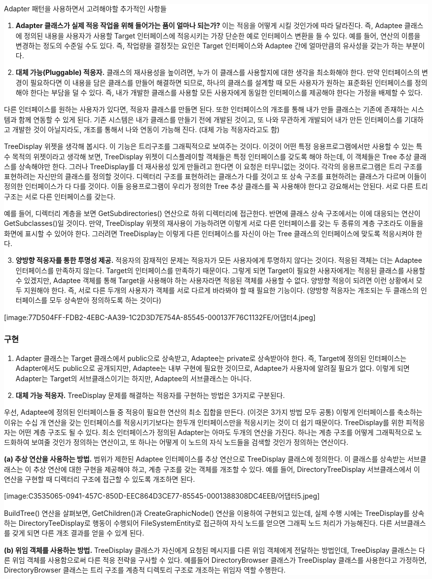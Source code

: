 Adapter 패턴을 사용하면서 고려해야할 추가적인 사항들

1. **Adapter 클래스가 실제 적응 작업을 위해 들어가는 품이 얼마나 되는가?** 이는 적응을 어떻게 시킬 것인가에 따라 달라진다. 즉, Adaptee 클래스에 정의된 내용을 사용자가 사용할 Target 인터페이스에 적응시키는 가장 단순한 예로 인터페이스 변환을 들 수 있다. 예를 들어, 연산의 이름을 변경하는 정도의 수준일 수도 있다. 즉, 작업량을 결정짓는 요인은 Target 인터페이스와 Adaptee 간에 얼마만큼의 유사성을 갖는가 하는 부분이다.

2. **대체 가능(Pluggable) 적응자.** 클래스의 재사용성을 높이려면, 누가 이 클래스를 사용할지에 대한 생각을 최소화해야 한다. 만약 인터페이스의 변경이 필요하다면 이 내용을 담은 클래스를 만들어 해결하면 되므로, 하나의 클래스를 설계할 때 모든 사용자가 원하는 표준화된 인터페이스를 정의해야 한다는 부담을 덜 수 있다. 즉, 내가 개발한 클래스를 사용할 모든 사용자에게 동일한 인터페이스를 제공해야 한다는 가정을 배제할 수 있다.

다른 인터페이스를 원하는 사용자가 있다면, 적응자 클래스를 만들면 된다. 또한 인터페이스의 개조를 통해 내가 만들 클래스는 기존에 존재하는 시스템과 함께 연동할 수 있게 된다. 기존 시스템은 내가 클래스를 만들기 전에 개발된 것이고, 또 나와 무관하게 개발되어 내가 만든 인터페이스를 기대하고 개발한 것이 아닐지라도, 개조를 통해서 나와 연동이 가능해 진다. (대체 가능 적응자라고도 함)

TreeDisplay 위젯을 생각해 봅시다. 이 기능은 트리구조를 그래픽적으로 보여주는 것이다. 이것이 어떤 특정 응용프로그램에서만 사용할 수 있는 특수 목적의 위젯이라고 생각해 보면, TreeDisplay 위젯이 디스플레이할 객체들은 특정 인터페이스를 갖도록 해야 하는데, 이 객체들은 Tree 추상 클래스를 상속해야만 한다. 그러나 TreeDisplay를 더 재사용성 있게 만들려고 한다면 이 요청은 터무니없는 것이다. 각각의 응용프로그램은 트리 구조를 표현하려는 자신만의 클래스를 정의할 것이다. 디렉터리 구조를 표현하려는 클래스가 다를 것이고 또 상속 구조를 표현하려는 클래스가 다르며 이들이 정의한 인터페이스가 다 다를 것이다. 이들 응용프로그램이 우리가 정의한 Tree 추상 클래스를 꼭 사용해야 한다고 강요해서는 안된다. 서로 다른 트리 구조는 서로 다른 인터페이스를 갖는다.

예를 들어, 디렉터리 계층을 보면 GetSubdirectories() 연산으로 하위 디렉터리에 접근한다. 반면에 클래스 상속 구조에서는 이에 대응되는 연산이 GetSubclasses()일 것이다. 만약, TreeDisplay 위젯의 재사용이 가능하려면 이렇게 서로 다른 인터페이스를 갖는 두 종류의 계층 구조라도 이들을 화면에 표시할 수 있어야 한다. 그러려면 TreeDisplay는 이렇게 다른 인터페이스를 자신이 아는 Tree 클래스의 인터페이스에 맞도록 적응시켜야 한다.

3. **양방향 적응자를 통한 투명성 제공.** 적응자의 잠재적인 문제는 적응자가 모든 사용자에게 투명하지 않다는 것이다. 적응된 객체는 더는 Adaptee 인터페이스를 만족하지 않는다. Target의 인터페이스를 만족하기 때문이다. 그렇게 되면 Target이 필요한 사용자에게는 적응된 클래스를 사용할 수 있겠지만, Adaptee 객체를 통해 Target을 사용해야 하는 사용자라면 적응된 객체를 사용할 수 없다. 양방향 적응이 되려면 이런 상황에서 모두 지원해야 한다. 즉, 서로 다른 두개의 사용자가 객체를 서로 다르게 바라봐야 할 때 필요한 기능이다. (양방향 적응자는 개조되는 두 클래스의 인터페이스를 모두  상속받아 정의하도록 하는 것이다)

[image:77D504FF-FDB2-4EBC-AA39-1C2D3D7E754A-85545-000137F76C1132FE/어댑터4.jpeg]


### 구현

1. Adapter 클래스는 Target 클래스에서 public으로 상속받고, Adaptee는 private로 상속받아야 한다. 즉, Target에 정의된 인터페이스는 Adapter에서도 public으로 공개되지만, Adaptee는 내부 구현에 필요한 것이므로, Adaptee가 사용자에 알려질 필요가 없다. 이렇게 되면 Adapter는 Target의 서브클래스이기는 하지만, Adaptee의 서브클래스는 아니다.

2. **대체 가능 적응자.** TreeDisplay 문제를 해결하는 적응자를 구현하는 방법은 3가지로 구분된다.

우선, Adaptee에 정의된 인터페이스들 중 적응이 필요한 연산의 최소 집합을 만든다. (이것은 3가지 방법 모두 공통) 이렇게 인터페이스를 축소하는 이유는 수십 개 연산을 갖는 인터페이스를 적응시키기보다는 한두개 인터페이스만을 적응시키는 것이 더 쉽기 때문이다. TreeDisplay를 위한 피적응자는 어떤 계층 구조도 될 수 있다. 최소 인터페이스가 정의된 Adapter는 아마도 두개의 연산을 가진다. 하나는 계층 구조를 어떻게 그래픽적으로 노드화하여 보여줄 것인가 정의하는 연산이고, 또 하나는 어떻게 이 노드의 자식 노드들을 검색할 것인가 정의하는 연산이다.

**(a) 추상 연산을 사용하는 방법.** 
범위가 제한된 Adaptee 인터페이스를 추상 연산으로 TreeDisplay 클래스에 정의한다. 이 클래스를 상속받는 서브클래스는 이 추상 연산에 대한 구현을 제공해야 하고, 계층 구조를 갖는 객체를 개조할 수 있다. 예를 들어, DirectoryTreeDisplay 서브클래스에서 이 연산을 구현할 때 디렉터리 구조에 접근할 수 있도록 개조하면 된다.

[image:C3535065-0941-457C-850D-EEC864D3CE77-85545-0001388308DC4EEB/어댑터5.jpeg]

BuildTree() 연산을 살펴보면, GetChildren()과 CreateGraphicNode() 연산을 이용하여 구현되고 있는데, 실제 수행 시에는 TreeDisplay를 상속하는 DirectoryTeeDisplay로 행동이 수행되어 FileSystemEntity로 접근하여 자식 노드를 얻으면 그래픽 노드 처리가 가능해진다. 다른 서브클래스를 갖게 되면 다른 개조 결과를 얻을 수 있게 된다.

**(b) 위임 객체를 사용하는 방법.**
TreeDisplay 클래스가 자신에게 요청된 메시지를 다른 위임 객체에게 전달하는 방법인데, TreeDisplay 클래스는 다른 위임 객체를 사용함으로써 다른 적응 전략을 구사할 수 있다. 
 예를들어 DirectoryBrowser 클래스가 TreeDisplay 클래스를 사용한다고 가정하면, DirectoryBrowser 클래스는 트리 구조를 계층적 디렉토리 구조로 개조하는 위임자 역할 수행한다. 
